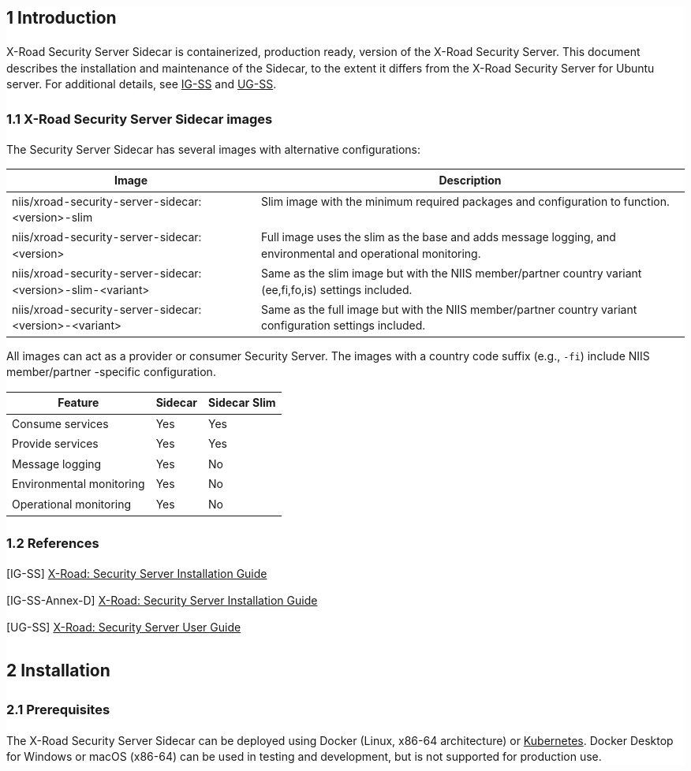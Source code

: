 

## 1 Introduction

X-Road Security Server Sidecar is containerized, production ready, version of the X-Road Security Server. This document describes the installation and maintenance of the Sidecar, to the extent it differs from the X-Road Security Server for Ubuntu server. For additional details, see [IG-SS](#Ref_IG-SS) and [UG-SS](#Ref_UG_SS).

### 1.1 X-Road Security Server Sidecar images

The Security Server Sidecar has several images with alternative configurations:

**Image**                                                    | **Description**
------------------------------------------------------------ | -----------------------------------------------------------------------------------------------------------------
niis/xroad-security-server-sidecar:\<version>-slim           | Slim image with the minimum required packages and configuration to function.
niis/xroad-security-server-sidecar:\<version>                | Full image uses the slim as the base and adds message logging, and environmental and operational monitoring.
niis/xroad-security-server-sidecar:\<version>-slim-\<variant>| Same as the slim image but with the NIIS member/partner country variant (ee,fi,fo,is) settings included.
niis/xroad-security-server-sidecar:\<version>-\<variant>     | Same as the full image but with the NIIS member/partner country variant configuration settings included.

All images can act as a provider or consumer Security Server. The images with a country code suffix (e.g., `-fi`) include NIIS member/partner -specific configuration.

**Feature**                      | **Sidecar** | **Sidecar Slim** |
---------------------------------|-------------|------------------|
Consume services                 | Yes         | Yes              |
Provide services                 | Yes         | Yes              |
Message logging                  | Yes         | No               |
Environmental monitoring         | Yes         | No               |
Operational monitoring           | Yes         | No               |

### 1.2 References

<a id="Ref_IG-SS">[IG-SS]</a> [X-Road: Security Server Installation Guide](https://github.com/nordic-institute/X-Road/blob/master/doc/Manuals/ig-ss_x-road_v6_security_server_installation_guide.md)

<a id="Ref_IG-SS-Annex-D">[IG-SS-Annex-D]</a> [X-Road: Security Server Installation Guide](https://github.com/nordic-institute/X-Road/blob/master/doc/Manuals/ig-ss_x-road_v6_security_server_installation_guide.md#annex-d-create-database-structure-manually)

<a id="Ref_UG-SS">[UG-SS]</a> [X-Road: Security Server User Guide](https://github.com/nordic-institute/X-Road/blob/master/doc/Manuals/ug-ss_x-road_6_security_server_user_guide.md)

## 2 Installation

### 2.1 Prerequisites

The X-Road Security Server Sidecar can be deployed using Docker (Linux, x86-64 architecture) or [Kubernetes](kubernetes_security_server_sidecar_user_guide.md).
Docker Desktop for Windows or macOS (x86-64) can be used in testing and development, but is not supported for production use.
